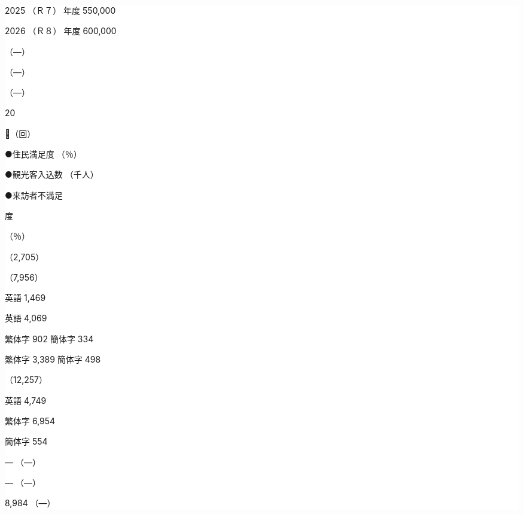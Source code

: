 2025
（Ｒ７）
年度
550,000

2026
（Ｒ８）
年度
600,000

（―）

（―）

（―）

20

（回）

●住民満足度
（％）

●観光客入込数
（千人）

●来訪者不満足

度

（％）

（2,705）

（7,956）

英語  1,469

英語  4,069

繁体字  902
簡体字  334

繁体字 3,389
簡体字  498

（12,257）

英語  4,749

繁体字 6,954

簡体字  554

―
（―）

―
（―）

8,984
（―）
